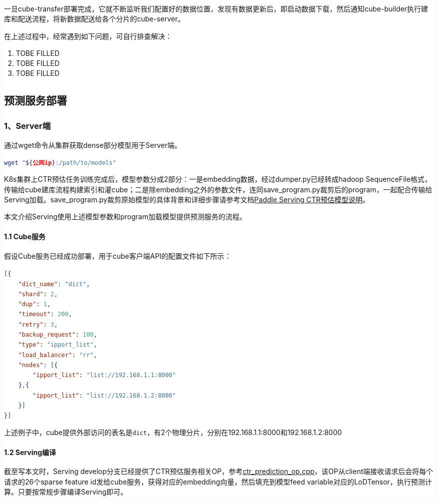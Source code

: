 一旦cube-transfer部署完成，它就不断监听我们配置好的数据位置，发现有数据更新后，即启动数据下载，然后通知cube-builder执行建库和配送流程，将新数据配送给各个分片的cube-server。

在上述过程中，经常遇到如下问题，可自行排查解决：
1) TOBE FILLED
2) TOBE FILLED
3) TOBE FILLED


## 预测服务部署

### 1、Server端

通过wget命令从集群获取dense部分模型用于Server端。

```bash
wget "${公网ip}:/path/to/models"
```

K8s集群上CTR预估任务训练完成后，模型参数分成2部分：一是embedding数据，经过dumper.py已经转成hadoop SequenceFile格式，传输给cube建库流程构建索引和灌cube；二是除embedding之外的参数文件，连同save_program.py裁剪后的program，一起配合传输给Serving加载。save_program.py裁剪原始模型的具体背景和详细步骤请参考文档[Paddle Serving CTR预估模型说明](https://github.com/PaddlePaddle/Serving/blob/develop/doc/CTR_PREDICTION.md)。

本文介绍Serving使用上述模型参数和program加载模型提供预测服务的流程。

#### 1.1 Cube服务

假设Cube服务已经成功部署，用于cube客户端API的配置文件如下所示：

```json
[{
    "dict_name": "dict",
    "shard": 2,
    "dup": 1,
    "timeout": 200,
    "retry": 3,
    "backup_request": 100,
    "type": "ipport_list",
    "load_balancer": "rr",
    "nodes": [{
        "ipport_list": "list://192.168.1.1:8000"
    },{
        "ipport_list": "list://192.168.1.2:8000"
    }]
}]
```

上述例子中，cube提供外部访问的表名是`dict`，有2个物理分片，分别在192.168.1.1:8000和192.168.1.2:8000

#### 1.2 Serving编译

截至写本文时，Serving develop分支已经提供了CTR预估服务相关OP，参考[ctr_prediction_op.cpp](https://github.com/PaddlePaddle/Serving/blob/develop/demo-serving/op/ctr_prediction_op.cpp)，该OP从client端接收请求后会将每个请求的26个sparse feature id发给cube服务，获得对应的embedding向量，然后填充到模型feed variable对应的LoDTensor，执行预测计算。只要按常规步骤编译Serving即可。
